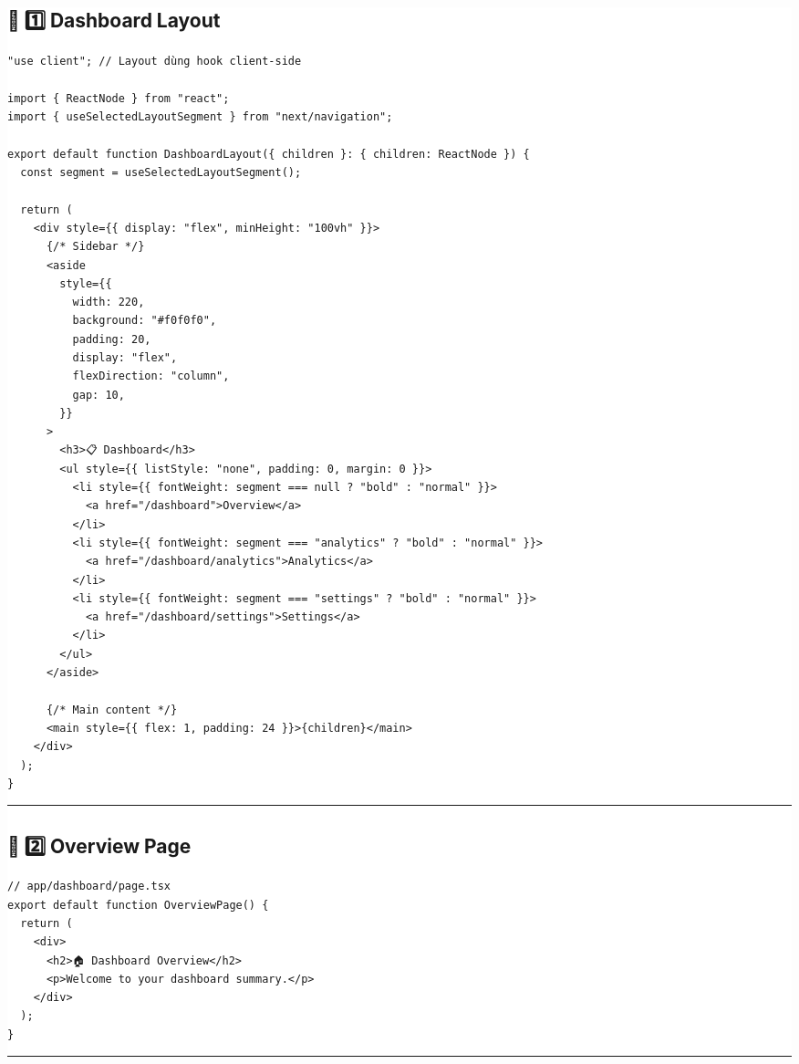 
## 📄 **1️⃣ Dashboard Layout**

```tsx
"use client"; // Layout dùng hook client-side

import { ReactNode } from "react";
import { useSelectedLayoutSegment } from "next/navigation";

export default function DashboardLayout({ children }: { children: ReactNode }) {
  const segment = useSelectedLayoutSegment();

  return (
    <div style={{ display: "flex", minHeight: "100vh" }}>
      {/* Sidebar */}
      <aside
        style={{
          width: 220,
          background: "#f0f0f0",
          padding: 20,
          display: "flex",
          flexDirection: "column",
          gap: 10,
        }}
      >
        <h3>📋 Dashboard</h3>
        <ul style={{ listStyle: "none", padding: 0, margin: 0 }}>
          <li style={{ fontWeight: segment === null ? "bold" : "normal" }}>
            <a href="/dashboard">Overview</a>
          </li>
          <li style={{ fontWeight: segment === "analytics" ? "bold" : "normal" }}>
            <a href="/dashboard/analytics">Analytics</a>
          </li>
          <li style={{ fontWeight: segment === "settings" ? "bold" : "normal" }}>
            <a href="/dashboard/settings">Settings</a>
          </li>
        </ul>
      </aside>

      {/* Main content */}
      <main style={{ flex: 1, padding: 24 }}>{children}</main>
    </div>
  );
}
```

---

## 📄 **2️⃣ Overview Page**

```tsx
// app/dashboard/page.tsx
export default function OverviewPage() {
  return (
    <div>
      <h2>🏠 Dashboard Overview</h2>
      <p>Welcome to your dashboard summary.</p>
    </div>
  );
}
```

---